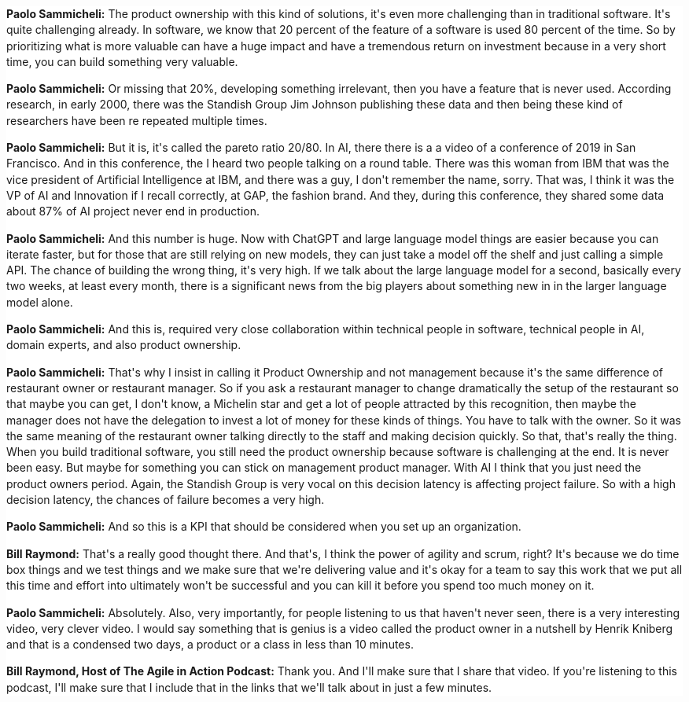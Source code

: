 **Paolo Sammicheli:** The product ownership with this kind of solutions, it's even more challenging than in traditional software. It's quite challenging already. In software, we know that 20 percent of the feature of a software is used 80 percent of the time. So by prioritizing what is more valuable can have a huge impact and have a tremendous return on investment because in a very short time, you can build something very valuable.

**Paolo Sammicheli:** Or missing that 20%, developing something irrelevant, then you have a feature that is never used. According research, in early 2000, there was the Standish Group Jim Johnson publishing these data and then being these kind of researchers have been re repeated multiple times.

**Paolo Sammicheli:** But it is, it's called the pareto ratio 20/80. In AI, there there is a a video of a conference of 2019 in San Francisco. And in this conference, the I heard two people talking on a round table. There was this woman from IBM that was the vice president of Artificial Intelligence at IBM, and there was a guy, I don't remember the name, sorry. That was, I think it was the VP of AI and Innovation if I recall correctly, at GAP, the fashion brand. And they, during this conference, they shared some data about 87% of AI project never end in production.

**Paolo Sammicheli:** And this number is huge. Now with ChatGPT and large language model things are easier because you can iterate faster, but for those that are still relying on new models, they can just take a model off the shelf and just calling a simple API. The chance of building the wrong thing, it's very high. If we talk about the large language model for a second, basically every two weeks, at least every month, there is a significant news from the big players about something new in in the larger language model alone.

**Paolo Sammicheli:** And this is, required very close collaboration within technical people in software, technical people in AI, domain experts, and also product ownership.

**Paolo Sammicheli:** That's why I insist in calling it Product Ownership and not management because it's the same difference of restaurant owner or restaurant manager. So if you ask a restaurant manager to change dramatically the setup of the restaurant so that maybe you can get, I don't know, a Michelin star and get a lot of people attracted by this recognition, then maybe the manager does not have the delegation to invest a lot of money for these kinds of things. You have to talk with the owner. So it was the same meaning of the restaurant owner talking directly to the staff and making decision quickly. So that, that's really the thing. When you build traditional software, you still need the product ownership because software is challenging at the end. It is never been easy. But maybe for something you can stick on management product manager. With AI I think that you just need the product owners period. Again, the Standish Group is very vocal on this decision latency is affecting project failure. So with a high decision latency, the chances of failure becomes a very high.

**Paolo Sammicheli:** And so this is a KPI that should be considered when you set up an organization.

**Bill Raymond:** That's a really good thought there. And that's, I think the power of agility and scrum, right? It's because we do time box things and we test things and we make sure that we're delivering value and it's okay for a team to say this work that we put all this time and effort into ultimately won't be successful and you can kill it before you spend too much money on it.

**Paolo Sammicheli:** Absolutely. Also, very importantly, for people listening to us that haven't never seen, there is a very interesting video, very clever video. I would say something that is genius is a video called the product owner in a nutshell by Henrik Kniberg and that is a condensed two days, a product or a class in less than 10 minutes.



**Bill Raymond, Host of The Agile in Action Podcast:** Thank you. And I'll make sure that I share that video. If you're listening to this podcast, I'll make sure that I include that in the links that we'll talk about in just a few minutes. 
